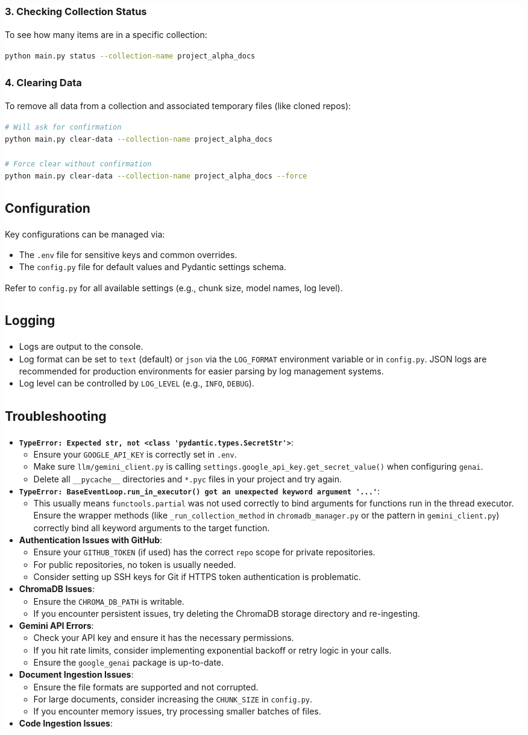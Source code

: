### 3. Checking Collection Status

To see how many items are in a specific collection:

```bash
python main.py status --collection-name project_alpha_docs
```

### 4. Clearing Data

To remove all data from a collection and associated temporary files (like cloned repos):

```bash
# Will ask for confirmation
python main.py clear-data --collection-name project_alpha_docs

# Force clear without confirmation
python main.py clear-data --collection-name project_alpha_docs --force
```

## Configuration

Key configurations can be managed via:
*   The `.env` file for sensitive keys and common overrides.
*   The `config.py` file for default values and Pydantic settings schema.

Refer to `config.py` for all available settings (e.g., chunk size, model names, log level).

## Logging

*   Logs are output to the console.
*   Log format can be set to `text` (default) or `json` via the `LOG_FORMAT` environment variable or in `config.py`. JSON logs are recommended for production environments for easier parsing by log management systems.
*   Log level can be controlled by `LOG_LEVEL` (e.g., `INFO`, `DEBUG`).

## Troubleshooting

*   **`TypeError: Expected str, not <class 'pydantic.types.SecretStr'>`**:
    *   Ensure your `GOOGLE_API_KEY` is correctly set in `.env`.
    *   Make sure `llm/gemini_client.py` is calling `settings.google_api_key.get_secret_value()` when configuring `genai`.
    *   Delete all `__pycache__` directories and `*.pyc` files in your project and try again.
*   **`TypeError: BaseEventLoop.run_in_executor() got an unexpected keyword argument '...'`**:
    *   This usually means `functools.partial` was not used correctly to bind arguments for functions run in the thread executor. Ensure the wrapper methods (like `_run_collection_method` in `chromadb_manager.py` or the pattern in `gemini_client.py`) correctly bind all keyword arguments to the target function.
*   **Authentication Issues with GitHub**:
    *   Ensure your `GITHUB_TOKEN` (if used) has the correct `repo` scope for private repositories.
    *   For public repositories, no token is usually needed.
    *   Consider setting up SSH keys for Git if HTTPS token authentication is problematic.
*   **ChromaDB Issues**:
    *   Ensure the `CHROMA_DB_PATH` is writable.
    *   If you encounter persistent issues, try deleting the ChromaDB storage directory and re-ingesting.
*   **Gemini API Errors**:
    *   Check your API key and ensure it has the necessary permissions.
    *   If you hit rate limits, consider implementing exponential backoff or retry logic in your calls.
    *   Ensure the `google_genai` package is up-to-date.
*   **Document Ingestion Issues**:
    *   Ensure the file formats are supported and not corrupted.
    *   For large documents, consider increasing the `CHUNK_SIZE` in `config.py`.
    *   If you encounter memory issues, try processing smaller batches of files.
*   **Code Ingestion Issues**: